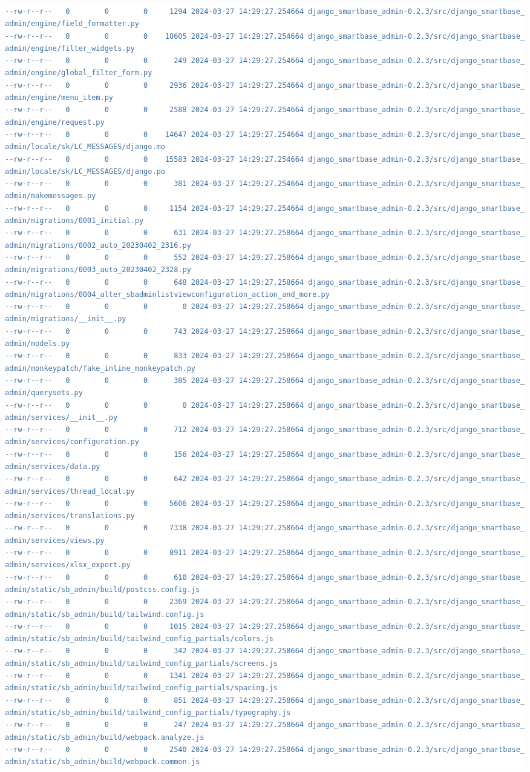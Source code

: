 ```diff
--rw-r--r--   0        0        0     1294 2024-03-27 14:29:27.254664 django_smartbase_admin-0.2.3/src/django_smartbase_admin/engine/field_formatter.py
--rw-r--r--   0        0        0    18605 2024-03-27 14:29:27.254664 django_smartbase_admin-0.2.3/src/django_smartbase_admin/engine/filter_widgets.py
--rw-r--r--   0        0        0      249 2024-03-27 14:29:27.254664 django_smartbase_admin-0.2.3/src/django_smartbase_admin/engine/global_filter_form.py
--rw-r--r--   0        0        0     2936 2024-03-27 14:29:27.254664 django_smartbase_admin-0.2.3/src/django_smartbase_admin/engine/menu_item.py
--rw-r--r--   0        0        0     2588 2024-03-27 14:29:27.254664 django_smartbase_admin-0.2.3/src/django_smartbase_admin/engine/request.py
--rw-r--r--   0        0        0    14647 2024-03-27 14:29:27.254664 django_smartbase_admin-0.2.3/src/django_smartbase_admin/locale/sk/LC_MESSAGES/django.mo
--rw-r--r--   0        0        0    15583 2024-03-27 14:29:27.254664 django_smartbase_admin-0.2.3/src/django_smartbase_admin/locale/sk/LC_MESSAGES/django.po
--rw-r--r--   0        0        0      381 2024-03-27 14:29:27.254664 django_smartbase_admin-0.2.3/src/django_smartbase_admin/makemessages.py
--rw-r--r--   0        0        0     1154 2024-03-27 14:29:27.254664 django_smartbase_admin-0.2.3/src/django_smartbase_admin/migrations/0001_initial.py
--rw-r--r--   0        0        0      631 2024-03-27 14:29:27.258664 django_smartbase_admin-0.2.3/src/django_smartbase_admin/migrations/0002_auto_20230402_2316.py
--rw-r--r--   0        0        0      552 2024-03-27 14:29:27.258664 django_smartbase_admin-0.2.3/src/django_smartbase_admin/migrations/0003_auto_20230402_2328.py
--rw-r--r--   0        0        0      648 2024-03-27 14:29:27.258664 django_smartbase_admin-0.2.3/src/django_smartbase_admin/migrations/0004_alter_sbadminlistviewconfiguration_action_and_more.py
--rw-r--r--   0        0        0        0 2024-03-27 14:29:27.258664 django_smartbase_admin-0.2.3/src/django_smartbase_admin/migrations/__init__.py
--rw-r--r--   0        0        0      743 2024-03-27 14:29:27.258664 django_smartbase_admin-0.2.3/src/django_smartbase_admin/models.py
--rw-r--r--   0        0        0      833 2024-03-27 14:29:27.258664 django_smartbase_admin-0.2.3/src/django_smartbase_admin/monkeypatch/fake_inline_monkeypatch.py
--rw-r--r--   0        0        0      385 2024-03-27 14:29:27.258664 django_smartbase_admin-0.2.3/src/django_smartbase_admin/querysets.py
--rw-r--r--   0        0        0        0 2024-03-27 14:29:27.258664 django_smartbase_admin-0.2.3/src/django_smartbase_admin/services/__init__.py
--rw-r--r--   0        0        0      712 2024-03-27 14:29:27.258664 django_smartbase_admin-0.2.3/src/django_smartbase_admin/services/configuration.py
--rw-r--r--   0        0        0      156 2024-03-27 14:29:27.258664 django_smartbase_admin-0.2.3/src/django_smartbase_admin/services/data.py
--rw-r--r--   0        0        0      642 2024-03-27 14:29:27.258664 django_smartbase_admin-0.2.3/src/django_smartbase_admin/services/thread_local.py
--rw-r--r--   0        0        0     5606 2024-03-27 14:29:27.258664 django_smartbase_admin-0.2.3/src/django_smartbase_admin/services/translations.py
--rw-r--r--   0        0        0     7338 2024-03-27 14:29:27.258664 django_smartbase_admin-0.2.3/src/django_smartbase_admin/services/views.py
--rw-r--r--   0        0        0     8911 2024-03-27 14:29:27.258664 django_smartbase_admin-0.2.3/src/django_smartbase_admin/services/xlsx_export.py
--rw-r--r--   0        0        0      610 2024-03-27 14:29:27.258664 django_smartbase_admin-0.2.3/src/django_smartbase_admin/static/sb_admin/build/postcss.config.js
--rw-r--r--   0        0        0     2369 2024-03-27 14:29:27.258664 django_smartbase_admin-0.2.3/src/django_smartbase_admin/static/sb_admin/build/tailwind.config.js
--rw-r--r--   0        0        0     1015 2024-03-27 14:29:27.258664 django_smartbase_admin-0.2.3/src/django_smartbase_admin/static/sb_admin/build/tailwind_config_partials/colors.js
--rw-r--r--   0        0        0      342 2024-03-27 14:29:27.258664 django_smartbase_admin-0.2.3/src/django_smartbase_admin/static/sb_admin/build/tailwind_config_partials/screens.js
--rw-r--r--   0        0        0     1341 2024-03-27 14:29:27.258664 django_smartbase_admin-0.2.3/src/django_smartbase_admin/static/sb_admin/build/tailwind_config_partials/spacing.js
--rw-r--r--   0        0        0      851 2024-03-27 14:29:27.258664 django_smartbase_admin-0.2.3/src/django_smartbase_admin/static/sb_admin/build/tailwind_config_partials/typography.js
--rw-r--r--   0        0        0      247 2024-03-27 14:29:27.258664 django_smartbase_admin-0.2.3/src/django_smartbase_admin/static/sb_admin/build/webpack.analyze.js
--rw-r--r--   0        0        0     2540 2024-03-27 14:29:27.258664 django_smartbase_admin-0.2.3/src/django_smartbase_admin/static/sb_admin/build/webpack.common.js
```